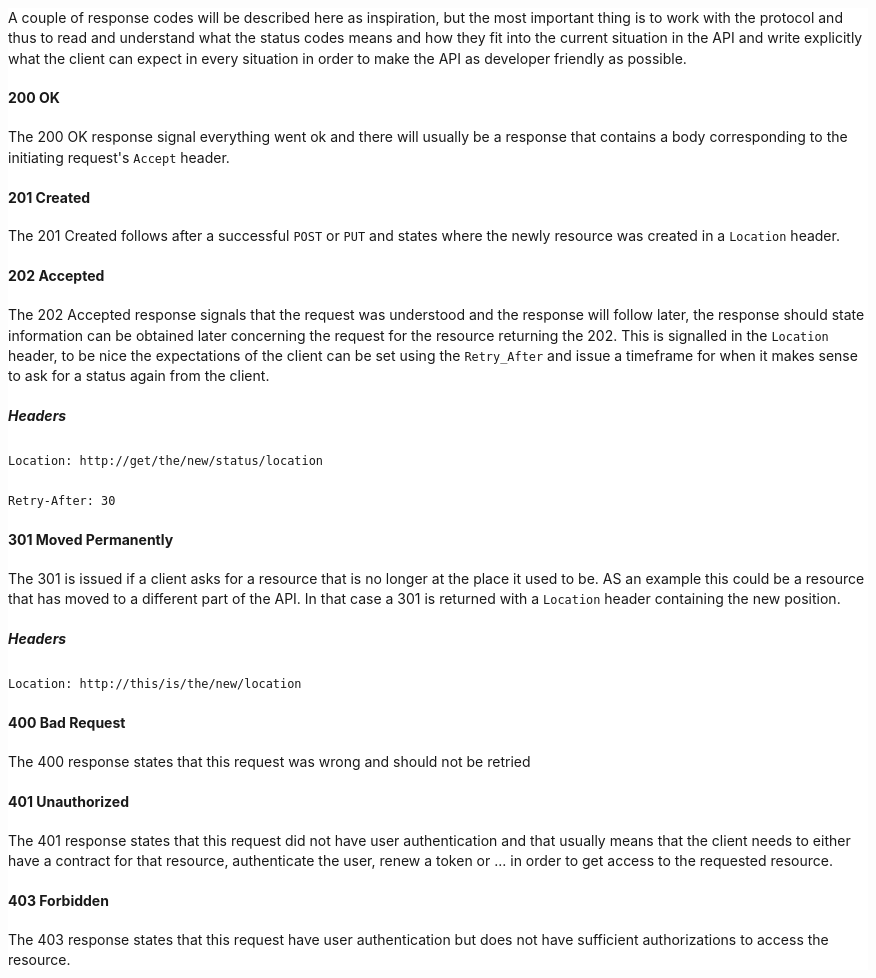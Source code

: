 A couple of response codes will be described here as inspiration, but the most important thing is to work with the protocol and thus to read and understand what the status codes means and how they fit into the current situation in the API and write explicitly what the client can expect in every situation in order to make the API as developer friendly as possible. 

#### 200 OK

The 200 OK response signal everything went ok and there will usually be a response that contains a body corresponding to the initiating request's `Accept` header.

#### 201 Created

The 201 Created follows after a successful `POST` or `PUT` and states where the newly resource was created in a `Location` header.

#### 202 Accepted

The 202 Accepted response signals that the request was understood and the response will follow later, the response should state information can be obtained later concerning the request for the resource returning the 202. This is signalled in the `Location` header, to be nice the expectations of the client can be set using the `Retry_After` and issue a timeframe for when it makes sense to ask for a status again from the client.

##### Headers

```
Location: http://get/the/new/status/location

Retry-After: 30
```

#### 301 Moved Permanently

The 301 is issued if a client asks for a resource that is no longer at the place it used to be. AS an example this could be a resource that has moved to a different part of the API. In that case a 301 is returned with a `Location` header containing the new position.

##### Headers

```
Location: http://this/is/the/new/location
```

#### 400 Bad Request

The 400 response states that this request was wrong and should not be retried

#### 401 Unauthorized

The 401 response states that this request did not have user authentication and that usually means that the client needs to either have a contract for that resource, authenticate the user, renew a token or ... in order to get access to the requested resource.


#### 403 Forbidden

The 403 response states that this request have user authentication but does not have sufficient authorizations to access the resource.
